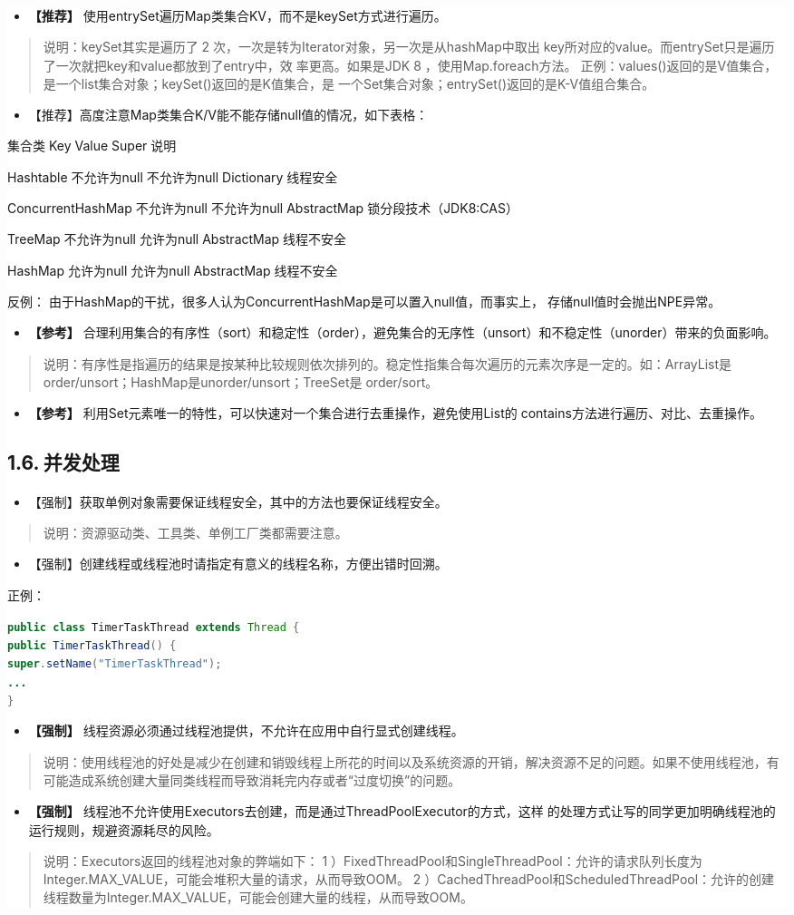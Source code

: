 - **【推荐】** 使用entrySet遍历Map类集合KV，而不是keySet方式进行遍历。

> 说明：keySet其实是遍历了 2 次，一次是转为Iterator对象，另一次是从hashMap中取出
   key所对应的value。而entrySet只是遍历了一次就把key和value都放到了entry中，效
   率更高。如果是JDK 8 ，使用Map.foreach方法。
> 正例：values()返回的是V值集合，是一个list集合对象；keySet()返回的是K值集合，是
   一个Set集合对象；entrySet()返回的是K-V值组合集合。

- 【推荐】高度注意Map类集合K/V能不能存储null值的情况，如下表格：

集合类 Key Value Super 说明

Hashtable 不允许为null 不允许为null Dictionary 线程安全

ConcurrentHashMap 不允许为null 不允许为null AbstractMap 锁分段技术（JDK8:CAS）

TreeMap 不允许为null 允许为null AbstractMap 线程不安全

HashMap 允许为null 允许为null AbstractMap 线程不安全

反例： 由于HashMap的干扰，很多人认为ConcurrentHashMap是可以置入null值，而事实上，
存储null值时会抛出NPE异常。

- **【参考】** 合理利用集合的有序性（sort）和稳定性（order），避免集合的无序性（unsort）和不稳定性（unorder）带来的负面影响。

> 说明：有序性是指遍历的结果是按某种比较规则依次排列的。稳定性指集合每次遍历的元素次序是一定的。如：ArrayList是order/unsort；HashMap是unorder/unsort；TreeSet是
   order/sort。

- **【参考】** 利用Set元素唯一的特性，可以快速对一个集合进行去重操作，避免使用List的
   contains方法进行遍历、对比、去重操作。

## 1.6. 并发处理

- 【强制】获取单例对象需要保证线程安全，其中的方法也要保证线程安全。

> 说明：资源驱动类、工具类、单例工厂类都需要注意。

- 【强制】创建线程或线程池时请指定有意义的线程名称，方便出错时回溯。

正例：

```java
public class TimerTaskThread extends Thread {
public TimerTaskThread() {
super.setName("TimerTaskThread");
...
}
```

- **【强制】** 线程资源必须通过线程池提供，不允许在应用中自行显式创建线程。

> 说明：使用线程池的好处是减少在创建和销毁线程上所花的时间以及系统资源的开销，解决资源不足的问题。如果不使用线程池，有可能造成系统创建大量同类线程而导致消耗完内存或者“过度切换”的问题。

- **【强制】** 线程池不允许使用Executors去创建，而是通过ThreadPoolExecutor的方式，这样
   的处理方式让写的同学更加明确线程池的运行规则，规避资源耗尽的风险。

> 说明：Executors返回的线程池对象的弊端如下：
> 1 ）FixedThreadPool和SingleThreadPool：允许的请求队列长度为Integer.MAX_VALUE，可能会堆积大量的请求，从而导致OOM。
> 2 ）CachedThreadPool和ScheduledThreadPool：允许的创建线程数量为Integer.MAX_VALUE，可能会创建大量的线程，从而导致OOM。
